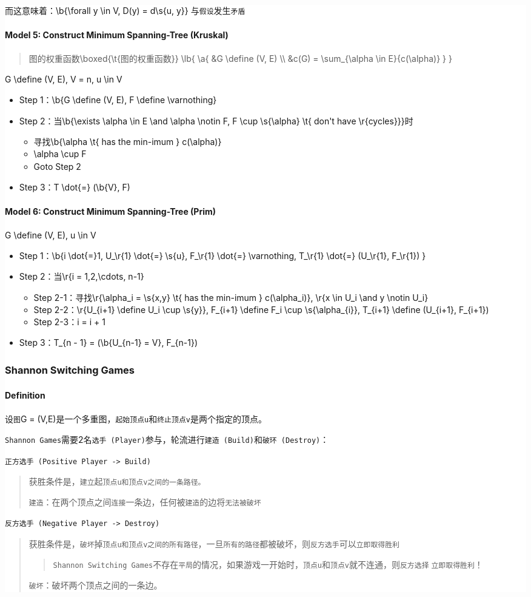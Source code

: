 而这意味着：\\b{\\forall y \\in V, D(y) = d\\s{u, y}} 与`假设`发生`矛盾`

#### Model 5: Construct Minimum Spanning-Tree (Kruskal)

> 图的权重函数\\boxed{\\t{图的权重函数}} \\lb{ \\a{ &G \\define (V, E) \\\\ &c(G) = \\sum\_{\\alpha \\in E}{c(\\alpha)} } }

G \\define (V, E), V = n, u \\in V

*   Step 1：\\b{G \\define (V, E), F \\define \\varnothing}
    
*   Step 2：当\\b{\\exists \\alpha \\in E \\and \\alpha \\notin F, F \\cup \\s{\\alpha} \\t{ don't have \\r{cycles}}}时
    
    *   寻找\\b{\\alpha \\t{ has the min-imum } c(\\alpha)}
    *   \\alpha \\cup F
    *   Goto Step 2
*   Step 3：T \\dot{=} (\\b{V}, F)
    

#### Model 6: Construct Minimum Spanning-Tree (Prim)

G \\define (V, E), u \\in V

*   Step 1：\\b{i \\dot{=}1, U\_\\r{1} \\dot{=} \\s{u}, F\_\\r{1} \\dot{=} \\varnothing, T\_\\r{1} \\dot{=} (U\_\\r{1}, F\_\\r{1}) }
    
*   Step 2：当\\r{i = 1,2,\\cdots, n-1}
    
    *   Step 2-1：寻找\\r{\\alpha\_i = \\s{x,y} \\t{ has the min-imum } c(\\alpha\_i)}, \\r{x \\in U\_i \\and y \\notin U\_i}
    *   Step 2-2：\\r{U\_{i+1} \\define U\_i \\cup \\s{y}}, F\_{i+1} \\define F\_i \\cup \\s{\\alpha\_{i}}, T\_{i+1} \\define (U\_{i+1}, F\_{i+1})
    *   Step 2-3：i = i + 1
*   Step 3：T\_{n - 1} = (\\b{U\_{n-1} = V}, F\_{n-1})
    

### Shannon Switching Games

#### Definition

设`图`G = (V,E)是一个多重图，`起始顶点u`和`终止顶点v`是两个指定的顶点。

`Shannon Games`需要2名`选手 (Player)`参与，轮流进行`建造 (Build)`和`破环 (Destroy)`：

`正方选手 (Positive Player -> Build)`

> 获胜条件是，`建立`起`顶点u和顶点v之间的一条路径。`
> 
> `建造`：在两个顶点之间`连接`一条边，任何被`建造`的边将`无法被破坏`

`反方选手 (Negative Player -> Destroy)`

> 获胜条件是，`破坏`掉`顶点u和顶点v之间的所有路径`，一旦`所有的路径`都被破坏，则`反方选手`可以`立即取得胜利`
> 
> > `Shannon Switching Games`不存在`平局`的情况，如果游戏一开始时，`顶点u`和`顶点v`就不连通，则`反方选择` `立即取得胜利`！
> 
> `破坏`：破坏两个顶点之间的一条边。
